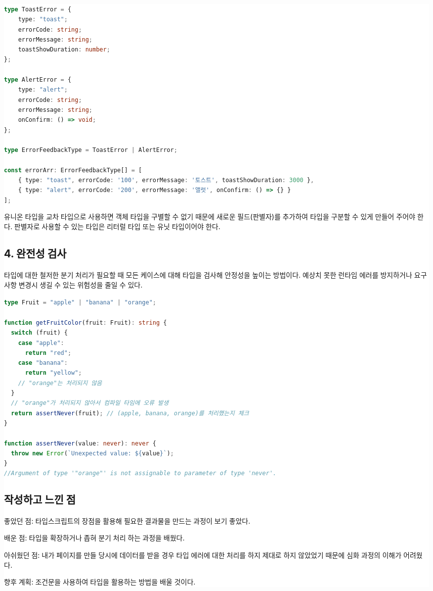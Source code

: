 ```typescript
type ToastError = {
    type: "toast"; 
    errorCode: string;
    errorMessage: string;
    toastShowDuration: number;
};

type AlertError = {
    type: "alert"; 
    errorCode: string;
    errorMessage: string;
    onConfirm: () => void;
};

type ErrorFeedbackType = ToastError | AlertError;

const errorArr: ErrorFeedbackType[] = [
    { type: "toast", errorCode: '100', errorMessage: '토스트', toastShowDuration: 3000 },
    { type: "alert", errorCode: '200', errorMessage: '앨럿', onConfirm: () => {} }
];
```
유니온 타입을 교차 타입으로 사용하면 객체 타입을 구별할 수 없기 때문에 새로운 필드(판별자)를 추가하여 타입을 구분할 수 있게 만들어 주어야 한다. 판별자로 사용할 수 있는 타입은 리터럴 타입 또는 유닛 타입이어야 한다.

## 4. 완전성 검사
타입에 대한 철저한 분기 처리가 필요할 때 모든 케이스에 대해 타입을 검사해 안정성을 높이는 방법이다. 예상치 못한 런타임 에러를 방지하거나 요구사항 변경시 생길 수 있는 위험성을 줄일 수 있다.
```typescript
type Fruit = "apple" | "banana" | "orange";

function getFruitColor(fruit: Fruit): string {
  switch (fruit) {
    case "apple":
      return "red";
    case "banana":
      return "yellow";
    // "orange"는 처리되지 않음
  }
  // "orange"가 처리되지 않아서 컴파일 타임에 오류 발생
  return assertNever(fruit); // (apple, banana, orange)를 처리했는지 체크
}

function assertNever(value: never): never {
  throw new Error(`Unexpected value: ${value}`);
}
//Argument of type '"orange"' is not assignable to parameter of type 'never'.
```

## 작성하고 느낀 점

좋았던 점: 타입스크립트의 장점을 활용해 필요한 결과물을 만드는 과정이 보기 좋았다.

배운 점: 타입을 확장하거나 좁혀 분기 처리 하는 과정을 배웠다.

아쉬웠던 점: 내가 페이지를 만들 당시에 데이터를 받을 경우 타입 에러에 대한 처리를 하지 제대로 하지 않았었기 때문에 심화 과정의 이해가 어려웠다.

향후 계획: 조건문을 사용하여 타입을 활용하는 방법을 배울 것이다.